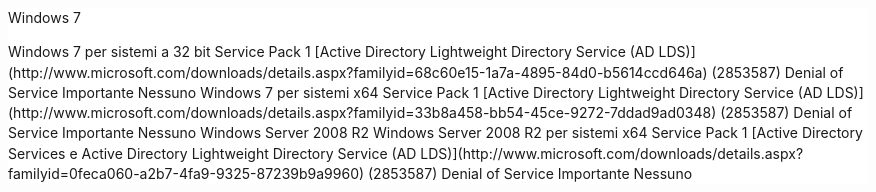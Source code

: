 Windows 7
</th>
</tr>
<tr>
<td style="border:1px solid black;">
Windows 7 per sistemi a 32 bit Service Pack 1
</td>
<td style="border:1px solid black;">
[Active Directory Lightweight Directory Service (AD LDS)](http://www.microsoft.com/downloads/details.aspx?familyid=68c60e15-1a7a-4895-84d0-b5614ccd646a)  
(2853587)
</td>
<td style="border:1px solid black;">
Denial of Service
</td>
<td style="border:1px solid black;">
Importante
</td>
<td style="border:1px solid black;">
Nessuno
</td>
</tr>
<tr class="alternateRow">
<td style="border:1px solid black;">
Windows 7 per sistemi x64 Service Pack 1
</td>
<td style="border:1px solid black;">
[Active Directory Lightweight Directory Service (AD LDS)](http://www.microsoft.com/downloads/details.aspx?familyid=33b8a458-bb54-45ce-9272-7ddad9ad0348)  
(2853587)
</td>
<td style="border:1px solid black;">
Denial of Service
</td>
<td style="border:1px solid black;">
Importante
</td>
<td style="border:1px solid black;">
Nessuno
</td>
</tr>
<tr>
<th colspan="5">
Windows Server 2008 R2
</th>
</tr>
<tr>
<td style="border:1px solid black;">
Windows Server 2008 R2 per sistemi x64 Service Pack 1
</td>
<td style="border:1px solid black;">
[Active Directory Services e Active Directory Lightweight Directory Service (AD LDS)](http://www.microsoft.com/downloads/details.aspx?familyid=0feca060-a2b7-4fa9-9325-87239b9a9960)  
(2853587)
</td>
<td style="border:1px solid black;">
Denial of Service
</td>
<td style="border:1px solid black;">
Importante
</td>
<td style="border:1px solid black;">
Nessuno
</td>